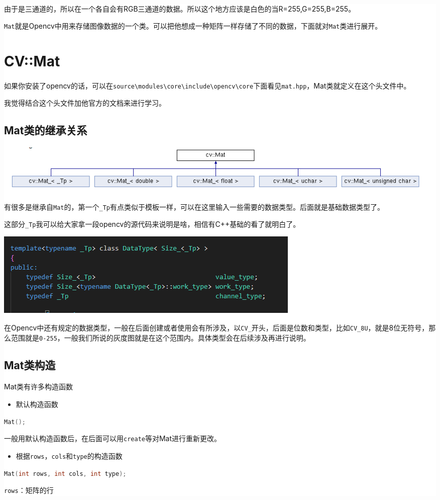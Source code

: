 由于是三通道的，所以在一个各自会有RGB三通道的数据。所以这个地方应该是白色的当R=255,G=255,B=255。

`Mat`就是Opencv中用来存储图像数据的一个类。可以把他想成一种矩阵一样存储了不同的数据，下面就对`Mat`类进行展开。

# CV::Mat

如果你安装了opencv的话，可以在`source\modules\core\include\opencv\core`下面看见`mat.hpp`，Mat类就定义在这个头文件中。

我觉得结合这个头文件加他官方的文档来进行学习。

## Mat类的继承关系

![image-20240305234128218](/image/opencv4Learn/3_CvMat/2_mat_1.jpg)

有很多是继承自`Mat`的，第一个`_Tp`有点类似于模板一样，可以在这里输入一些需要的数据类型。后面就是基础数据类型了。

这部分`_Tp`我可以给大家拿一段opencv的源代码来说明是啥，相信有C++基础的看了就明白了。

![image-20240306000032113](/image/opencv4Learn/3_CvMat/3_mat_1.jpg)

在Opencv中还有规定的数据类型，一般在后面创建或者使用会有所涉及，以`CV_`开头，后面是位数和类型，比如`CV_8U`，就是8位无符号，那么范围就是`0-255`，一般我们所说的灰度图就是在这个范围内。具体类型会在后续涉及再进行说明。

## Mat类构造

Mat类有许多构造函数

* 默认构造函数

```cpp
Mat();
```

一般用默认构造函数后，在后面可以用`create`等对Mat进行重新更改。

* 根据`rows`，`cols`和`type`的构造函数

```cpp
Mat(int rows, int cols, int type);
```

`rows`：矩阵的行

